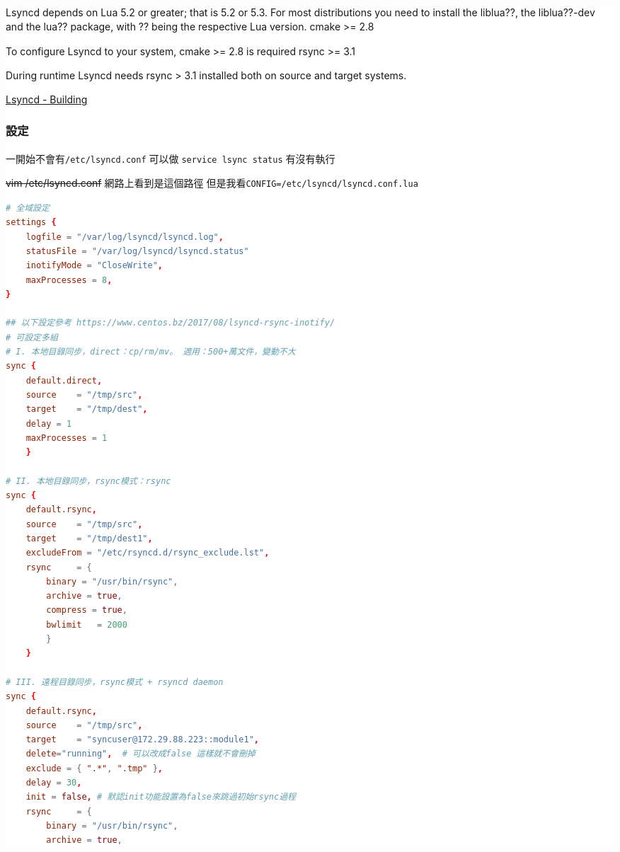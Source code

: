 Lsyncd depends on Lua 5.2 or greater; that is 5.2 or 5.3. For most distributions you need to install the liblua??, the liblua??-dev and the lua?? package, with ?? being the respective Lua version.
cmake >= 2.8

To configure Lsyncd to your system, cmake >= 2.8 is required
rsync >= 3.1

During runtime Lsyncd needs rsync > 3.1 installed both on source and target systems.

[Lsyncd - Building](https://axkibe.github.io/lsyncd/manual/building/)


### 設定

一開始不會有`/etc/lsyncd.conf`
可以做 `service lsync status` 有沒有執行


~~vim /etc/lsyncd.conf~~ 網路上看到是這個路徑
但是我看`CONFIG=/etc/lsyncd/lsyncd.conf.lua`

``` conf
# 全域設定
settings {
    logfile = "/var/log/lsyncd/lsyncd.log",
    statusFile = "/var/log/lsyncd/lsyncd.status"
    inotifyMode = "CloseWrite",
    maxProcesses = 8,
}

## 以下設定參考 https://www.centos.bz/2017/08/lsyncd-rsync-inotify/
# 可設定多組
# I. 本地目錄同步，direct：cp/rm/mv。 適用：500+萬文件，變動不大
sync {
    default.direct,
    source    = "/tmp/src",
    target    = "/tmp/dest",
    delay = 1
    maxProcesses = 1
    }

# II. 本地目錄同步，rsync模式：rsync
sync {
    default.rsync,
    source    = "/tmp/src",
    target    = "/tmp/dest1",
    excludeFrom = "/etc/rsyncd.d/rsync_exclude.lst",
    rsync     = {
        binary = "/usr/bin/rsync",
        archive = true,
        compress = true,
        bwlimit   = 2000
        } 
    }

# III. 遠程目錄同步，rsync模式 + rsyncd daemon
sync {
    default.rsync,
    source    = "/tmp/src",
    target    = "syncuser@172.29.88.223::module1",
    delete="running",  # 可以改成false 這樣就不會刪掉
    exclude = { ".*", ".tmp" },
    delay = 30,
    init = false, # 默認init功能設置為false來跳過初始rsync過程
    rsync     = {
        binary = "/usr/bin/rsync",
        archive = true,
```
